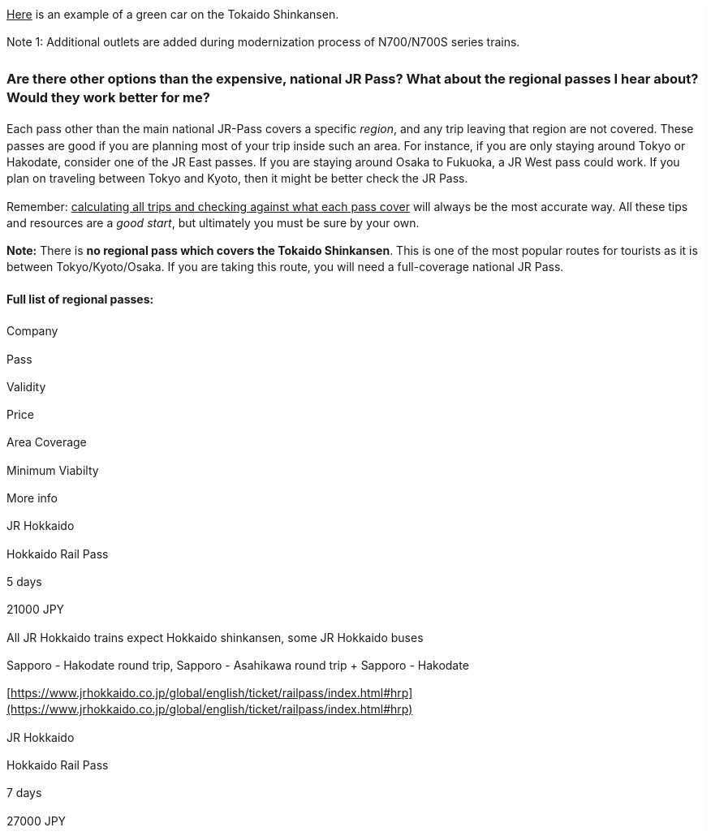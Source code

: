 [Here](https://imgcp.aacdn.jp/img-a/1200/auto/global-aaj-front/article/2017/04/58ed8d83816db_58ed8d7216406_955915929.jpg) is an example of a green car on the Tokaido Shinkansen.

Note 1: Additional outlets are added during modernization process of N700/N700S series trains.

### Are there other options than the expensive, national JR Pass? What about the regional passes I hear about? Would they work better for me?

Each pass other than the main national JR-Pass covers a specific _region_, and any trip leaving that region are not covered. These passes are good if you are planning most of your trip inside such an area. For instance, if you are only staying around Tokyo or Hakodate, consider one of the JR East passes. If you are staying around Osaka to Fukuoka, a JR West pass could work. If you plan on traveling between Tokyo and Kyoto, then it might be better check the JR Pass.

Remember: [calculating all trips and checking against what each pass cover](https://www.jrpass.com/farecalculator) will always be the most accurate way. All these tips and resources are a _good start_, but ultimately you must be sure by your own.

**Note:** There is **no regional pass which covers the Tokaido Shinkansen**. This is one of the most popular routes for tourists as it is between Tokyo/Kyoto/Osaka. If you are taking this route, you will need a full-coverage national JR Pass.

#### Full list of regional passes:

Company

Pass

Validity

Price

Area Coverage

Minimum Viabilty

More info

JR Hokkaido

Hokkaido Rail Pass

5 days

21000 JPY

All JR Hokkaido trains expect Hokkaido shinkansen, some JR Hokkaido buses

Sapporo - Hakodate round trip, Sapporo - Asahikawa round trip + Sapporo - Hakodate

[https://www.jrhokkaido.co.jp/global/english/ticket/railpass/index.html#hrp](https://www.jrhokkaido.co.jp/global/english/ticket/railpass/index.html#hrp)

JR Hokkaido

Hokkaido Rail Pass

7 days

27000 JPY
